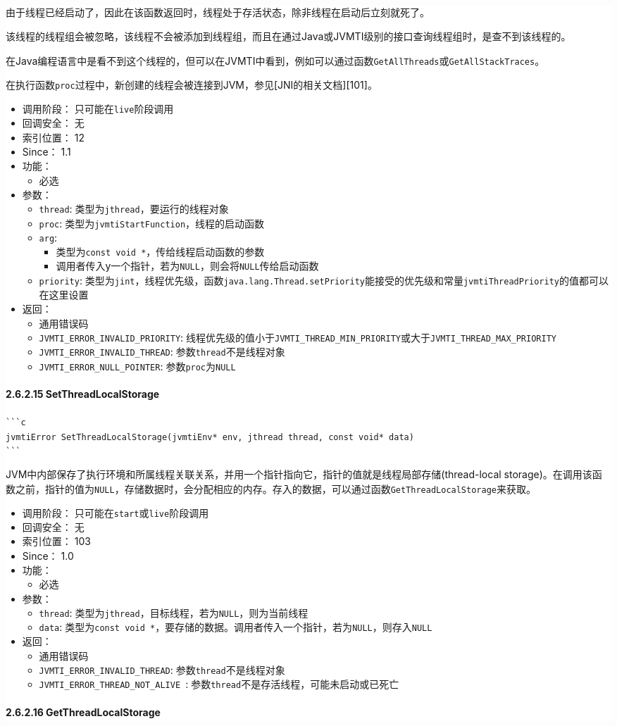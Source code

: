 由于线程已经启动了，因此在该函数返回时，线程处于存活状态，除非线程在启动后立刻就死了。

该线程的线程组会被忽略，该线程不会被添加到线程组，而且在通过Java或JVMTI级别的接口查询线程组时，是查不到该线程的。

在Java编程语言中是看不到这个线程的，但可以在JVMTI中看到，例如可以通过函数`GetAllThreads`或`GetAllStackTraces`。

在执行函数`proc`过程中，新创建的线程会被连接到JVM，参见[JNI的相关文档][101]。

* 调用阶段： 只可能在`live`阶段调用
* 回调安全： 无
* 索引位置： 12
* Since： 1.1
* 功能： 
    * 必选
* 参数：
    * `thread`: 类型为`jthread`，要运行的线程对象
    * `proc`: 类型为`jvmtiStartFunction`，线程的启动函数
    * `arg`: 
        * 类型为`const void *`，传给线程启动函数的参数
        * 调用者传入y一个指针，若为`NULL`，则会将`NULL`传给启动函数
    * `priority`: 类型为`jint`，线程优先级，函数`java.lang.Thread.setPriority`能接受的优先级和常量`jvmtiThreadPriority`的值都可以在这里设置
* 返回：
    * 通用错误码 
    * `JVMTI_ERROR_INVALID_PRIORITY`: 线程优先级的值小于`JVMTI_THREAD_MIN_PRIORITY`或大于`JVMTI_THREAD_MAX_PRIORITY`
    * `JVMTI_ERROR_INVALID_THREAD`: 参数`thread`不是线程对象
    * `JVMTI_ERROR_NULL_POINTER`: 参数`proc`为`NULL`

<a name="2.6.2.15"></a>
#### 2.6.2.15 SetThreadLocalStorage

    ```c
    jvmtiError SetThreadLocalStorage(jvmtiEnv* env, jthread thread, const void* data)
    ```

JVM中内部保存了执行环境和所属线程关联关系，并用一个指针指向它，指针的值就是线程局部存储(thread-local storage)。在调用该函数之前，指针的值为`NULL`，存储数据时，会分配相应的内存。存入的数据，可以通过函数`GetThreadLocalStorage`来获取。

* 调用阶段： 只可能在`start`或`live`阶段调用
* 回调安全： 无
* 索引位置： 103
* Since： 1.0
* 功能： 
    * 必选
* 参数：
    * `thread`: 类型为`jthread`，目标线程，若为`NULL`，则为当前线程
    * `data`: 类型为`const void *`，要存储的数据。调用者传入一个指针，若为`NULL`，则存入`NULL`
* 返回：
    * 通用错误码 
    * `JVMTI_ERROR_INVALID_THREAD`: 参数`thread`不是线程对象
    * `JVMTI_ERROR_THREAD_NOT_ALIVE	`: 参数`thread`不是存活线程，可能未启动或已死亡

<a name="2.6.2.16"></a>
#### 2.6.2.16 GetThreadLocalStorage

